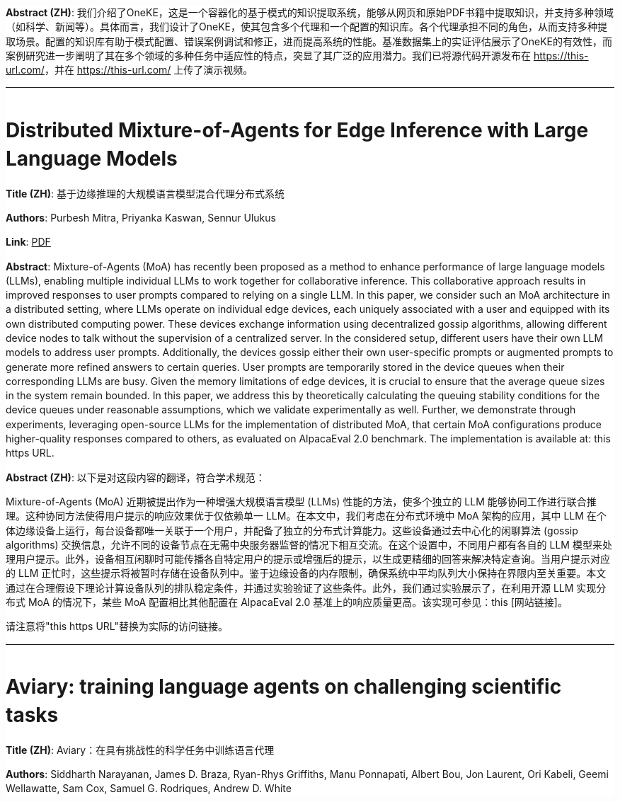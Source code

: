 **Abstract (ZH)**: 我们介绍了OneKE，这是一个容器化的基于模式的知识提取系统，能够从网页和原始PDF书籍中提取知识，并支持多种领域（如科学、新闻等）。具体而言，我们设计了OneKE，使其包含多个代理和一个配置的知识库。各个代理承担不同的角色，从而支持多种提取场景。配置的知识库有助于模式配置、错误案例调试和修正，进而提高系统的性能。基准数据集上的实证评估展示了OneKE的有效性，而案例研究进一步阐明了其在多个领域的多种任务中适应性的特点，突显了其广泛的应用潜力。我们已将源代码开源发布在 <https://this-url.com/>，并在 <https://this-url.com/> 上传了演示视频。 

---
# Distributed Mixture-of-Agents for Edge Inference with Large Language Models 

**Title (ZH)**: 基于边缘推理的大规模语言模型混合代理分布式系统 

**Authors**: Purbesh Mitra, Priyanka Kaswan, Sennur Ulukus  

**Link**: [PDF](https://arxiv.org/pdf/2412.21200)  

**Abstract**: Mixture-of-Agents (MoA) has recently been proposed as a method to enhance performance of large language models (LLMs), enabling multiple individual LLMs to work together for collaborative inference. This collaborative approach results in improved responses to user prompts compared to relying on a single LLM. In this paper, we consider such an MoA architecture in a distributed setting, where LLMs operate on individual edge devices, each uniquely associated with a user and equipped with its own distributed computing power. These devices exchange information using decentralized gossip algorithms, allowing different device nodes to talk without the supervision of a centralized server. In the considered setup, different users have their own LLM models to address user prompts. Additionally, the devices gossip either their own user-specific prompts or augmented prompts to generate more refined answers to certain queries. User prompts are temporarily stored in the device queues when their corresponding LLMs are busy. Given the memory limitations of edge devices, it is crucial to ensure that the average queue sizes in the system remain bounded. In this paper, we address this by theoretically calculating the queuing stability conditions for the device queues under reasonable assumptions, which we validate experimentally as well. Further, we demonstrate through experiments, leveraging open-source LLMs for the implementation of distributed MoA, that certain MoA configurations produce higher-quality responses compared to others, as evaluated on AlpacaEval 2.0 benchmark. The implementation is available at: this https URL. 

**Abstract (ZH)**: 以下是对这段内容的翻译，符合学术规范：

Mixture-of-Agents (MoA) 近期被提出作为一种增强大规模语言模型 (LLMs) 性能的方法，使多个独立的 LLM 能够协同工作进行联合推理。这种协同方法使得用户提示的响应效果优于仅依赖单一 LLM。在本文中，我们考虑在分布式环境中 MoA 架构的应用，其中 LLM 在个体边缘设备上运行，每台设备都唯一关联于一个用户，并配备了独立的分布式计算能力。这些设备通过去中心化的闲聊算法 (gossip algorithms) 交换信息，允许不同的设备节点在无需中央服务器监督的情况下相互交流。在这个设置中，不同用户都有各自的 LLM 模型来处理用户提示。此外，设备相互闲聊时可能传播各自特定用户的提示或增强后的提示，以生成更精细的回答来解决特定查询。当用户提示对应的 LLM 正忙时，这些提示将被暂时存储在设备队列中。鉴于边缘设备的内存限制，确保系统中平均队列大小保持在界限内至关重要。本文通过在合理假设下理论计算设备队列的排队稳定条件，并通过实验验证了这些条件。此外，我们通过实验展示了，在利用开源 LLM 实现分布式 MoA 的情况下，某些 MoA 配置相比其他配置在 AlpacaEval 2.0 基准上的响应质量更高。该实现可参见：this [网站链接]。

请注意将"this https URL"替换为实际的访问链接。 

---
# Aviary: training language agents on challenging scientific tasks 

**Title (ZH)**: Aviary：在具有挑战性的科学任务中训练语言代理 

**Authors**: Siddharth Narayanan, James D. Braza, Ryan-Rhys Griffiths, Manu Ponnapati, Albert Bou, Jon Laurent, Ori Kabeli, Geemi Wellawatte, Sam Cox, Samuel G. Rodriques, Andrew D. White  
